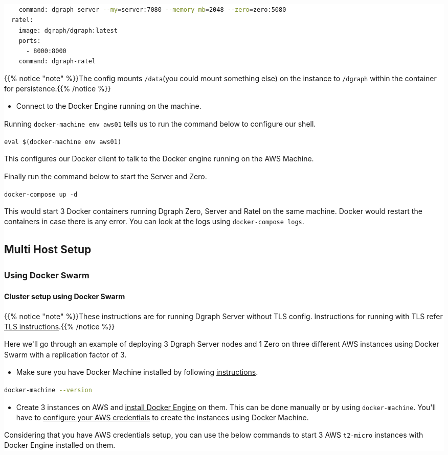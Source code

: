 ```sh
    command: dgraph server --my=server:7080 --memory_mb=2048 --zero=zero:5080
  ratel:
    image: dgraph/dgraph:latest
    ports:
      - 8000:8000
    command: dgraph-ratel
```

{{% notice "note" %}}The config mounts `/data`(you could mount something else) on the instance to `/dgraph` within the
container for persistence.{{% /notice %}}

* Connect to the Docker Engine running on the machine.

Running `docker-machine env aws01` tells us to run the command below to configure
our shell.
```
eval $(docker-machine env aws01)
```
This configures our Docker client to talk to the Docker engine running on the AWS Machine.

Finally run the command below to start the Server and Zero.
```
docker-compose up -d
```
This would start 3 Docker containers running Dgraph Zero, Server and Ratel on the same machine. Docker would restart the containers in case there is any error.
You can look at the logs using `docker-compose logs`.

## Multi Host Setup

### Using Docker Swarm

#### Cluster setup using Docker Swarm

{{% notice "note" %}}These instructions are for running Dgraph Server without TLS config.
Instructions for running with TLS refer [TLS instructions](#tls-configuration).{{% /notice %}}

Here we'll go through an example of deploying 3 Dgraph Server nodes and 1 Zero on three different AWS instances using Docker Swarm with a replication factor of 3.

* Make sure you have Docker Machine installed by following [instructions](https://docs.docker.com/machine/install-machine/).

```sh
docker-machine --version
```

* Create 3 instances on AWS and [install Docker Engine](https://docs.docker.com/engine/installation/) on them. This can be done manually or by using `docker-machine`.
You'll have to [configure your AWS credentials](http://docs.aws.amazon.com/sdk-for-java/v1/developer-guide/setup-credentials.html) to create the instances using Docker Machine.

Considering that you have AWS credentials setup, you can use the below commands to start 3 AWS
`t2-micro` instances with Docker Engine installed on them.
